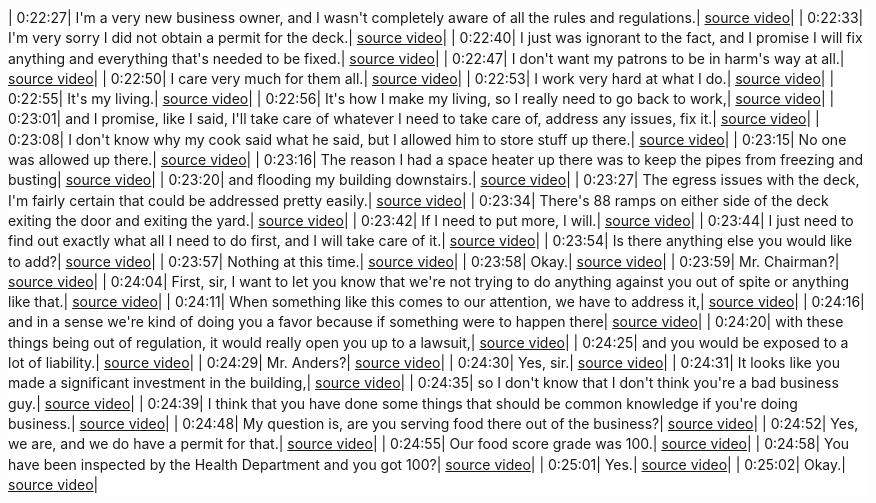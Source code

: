 | 0:22:27| I'm a very new business owner, and I wasn't completely aware of all the rules and regulations.| [source video](https://archive.org/details/CoCom171221SpecialCalledBeerBoard?start=1347)|
| 0:22:33| I'm very sorry I did not obtain a permit for the deck.| [source video](https://archive.org/details/CoCom171221SpecialCalledBeerBoard?start=1353)|
| 0:22:40| I just was ignorant to the fact, and I promise I will fix anything and everything that's needed to be fixed.| [source video](https://archive.org/details/CoCom171221SpecialCalledBeerBoard?start=1360)|
| 0:22:47| I don't want my patrons to be in harm's way at all.| [source video](https://archive.org/details/CoCom171221SpecialCalledBeerBoard?start=1367)|
| 0:22:50| I care very much for them all.| [source video](https://archive.org/details/CoCom171221SpecialCalledBeerBoard?start=1370)|
| 0:22:53| I work very hard at what I do.| [source video](https://archive.org/details/CoCom171221SpecialCalledBeerBoard?start=1373)|
| 0:22:55| It's my living.| [source video](https://archive.org/details/CoCom171221SpecialCalledBeerBoard?start=1375)|
| 0:22:56| It's how I make my living, so I really need to go back to work,| [source video](https://archive.org/details/CoCom171221SpecialCalledBeerBoard?start=1376)|
| 0:23:01| and I promise, like I said, I'll take care of whatever I need to take care of, address any issues, fix it.| [source video](https://archive.org/details/CoCom171221SpecialCalledBeerBoard?start=1381)|
| 0:23:08| I don't know why my cook said what he said, but I allowed him to store stuff up there.| [source video](https://archive.org/details/CoCom171221SpecialCalledBeerBoard?start=1388)|
| 0:23:15| No one was allowed up there.| [source video](https://archive.org/details/CoCom171221SpecialCalledBeerBoard?start=1395)|
| 0:23:16| The reason I had a space heater up there was to keep the pipes from freezing and busting| [source video](https://archive.org/details/CoCom171221SpecialCalledBeerBoard?start=1396)|
| 0:23:20| and flooding my building downstairs.| [source video](https://archive.org/details/CoCom171221SpecialCalledBeerBoard?start=1400)|
| 0:23:27| The egress issues with the deck, I'm fairly certain that could be addressed pretty easily.| [source video](https://archive.org/details/CoCom171221SpecialCalledBeerBoard?start=1407)|
| 0:23:34| There's 88 ramps on either side of the deck exiting the door and exiting the yard.| [source video](https://archive.org/details/CoCom171221SpecialCalledBeerBoard?start=1414)|
| 0:23:42| If I need to put more, I will.| [source video](https://archive.org/details/CoCom171221SpecialCalledBeerBoard?start=1422)|
| 0:23:44| I just need to find out exactly what all I need to do first, and I will take care of it.| [source video](https://archive.org/details/CoCom171221SpecialCalledBeerBoard?start=1424)|
| 0:23:54| Is there anything else you would like to add?| [source video](https://archive.org/details/CoCom171221SpecialCalledBeerBoard?start=1434)|
| 0:23:57| Nothing at this time.| [source video](https://archive.org/details/CoCom171221SpecialCalledBeerBoard?start=1437)|
| 0:23:58| Okay.| [source video](https://archive.org/details/CoCom171221SpecialCalledBeerBoard?start=1438)|
| 0:23:59| Mr. Chairman?| [source video](https://archive.org/details/CoCom171221SpecialCalledBeerBoard?start=1439)|
| 0:24:04| First, sir, I want to let you know that we're not trying to do anything against you out of spite or anything like that.| [source video](https://archive.org/details/CoCom171221SpecialCalledBeerBoard?start=1444)|
| 0:24:11| When something like this comes to our attention, we have to address it,| [source video](https://archive.org/details/CoCom171221SpecialCalledBeerBoard?start=1451)|
| 0:24:16| and in a sense we're kind of doing you a favor because if something were to happen there| [source video](https://archive.org/details/CoCom171221SpecialCalledBeerBoard?start=1456)|
| 0:24:20| with these things being out of regulation, it would really open you up to a lawsuit,| [source video](https://archive.org/details/CoCom171221SpecialCalledBeerBoard?start=1460)|
| 0:24:25| and you would be exposed to a lot of liability.| [source video](https://archive.org/details/CoCom171221SpecialCalledBeerBoard?start=1465)|
| 0:24:29| Mr. Anders?| [source video](https://archive.org/details/CoCom171221SpecialCalledBeerBoard?start=1469)|
| 0:24:30| Yes, sir.| [source video](https://archive.org/details/CoCom171221SpecialCalledBeerBoard?start=1470)|
| 0:24:31| It looks like you made a significant investment in the building,| [source video](https://archive.org/details/CoCom171221SpecialCalledBeerBoard?start=1471)|
| 0:24:35| so I don't know that I don't think you're a bad business guy.| [source video](https://archive.org/details/CoCom171221SpecialCalledBeerBoard?start=1475)|
| 0:24:39| I think that you have done some things that should be common knowledge if you're doing business.| [source video](https://archive.org/details/CoCom171221SpecialCalledBeerBoard?start=1479)|
| 0:24:48| My question is, are you serving food there out of the business?| [source video](https://archive.org/details/CoCom171221SpecialCalledBeerBoard?start=1488)|
| 0:24:52| Yes, we are, and we do have a permit for that.| [source video](https://archive.org/details/CoCom171221SpecialCalledBeerBoard?start=1492)|
| 0:24:55| Our food score grade was 100.| [source video](https://archive.org/details/CoCom171221SpecialCalledBeerBoard?start=1495)|
| 0:24:58| You have been inspected by the Health Department and you got 100?| [source video](https://archive.org/details/CoCom171221SpecialCalledBeerBoard?start=1498)|
| 0:25:01| Yes.| [source video](https://archive.org/details/CoCom171221SpecialCalledBeerBoard?start=1501)|
| 0:25:02| Okay.| [source video](https://archive.org/details/CoCom171221SpecialCalledBeerBoard?start=1502)|